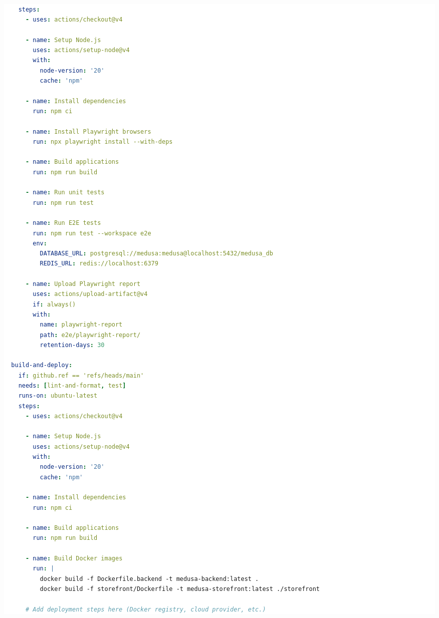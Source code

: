 ```yaml
    steps:
      - uses: actions/checkout@v4

      - name: Setup Node.js
        uses: actions/setup-node@v4
        with:
          node-version: '20'
          cache: 'npm'

      - name: Install dependencies
        run: npm ci

      - name: Install Playwright browsers
        run: npx playwright install --with-deps

      - name: Build applications
        run: npm run build

      - name: Run unit tests
        run: npm run test

      - name: Run E2E tests
        run: npm run test --workspace e2e
        env:
          DATABASE_URL: postgresql://medusa:medusa@localhost:5432/medusa_db
          REDIS_URL: redis://localhost:6379

      - name: Upload Playwright report
        uses: actions/upload-artifact@v4
        if: always()
        with:
          name: playwright-report
          path: e2e/playwright-report/
          retention-days: 30

  build-and-deploy:
    if: github.ref == 'refs/heads/main'
    needs: [lint-and-format, test]
    runs-on: ubuntu-latest
    steps:
      - uses: actions/checkout@v4

      - name: Setup Node.js
        uses: actions/setup-node@v4
        with:
          node-version: '20'
          cache: 'npm'

      - name: Install dependencies
        run: npm ci

      - name: Build applications
        run: npm run build

      - name: Build Docker images
        run: |
          docker build -f Dockerfile.backend -t medusa-backend:latest .
          docker build -f storefront/Dockerfile -t medusa-storefront:latest ./storefront

      # Add deployment steps here (Docker registry, cloud provider, etc.)
```
